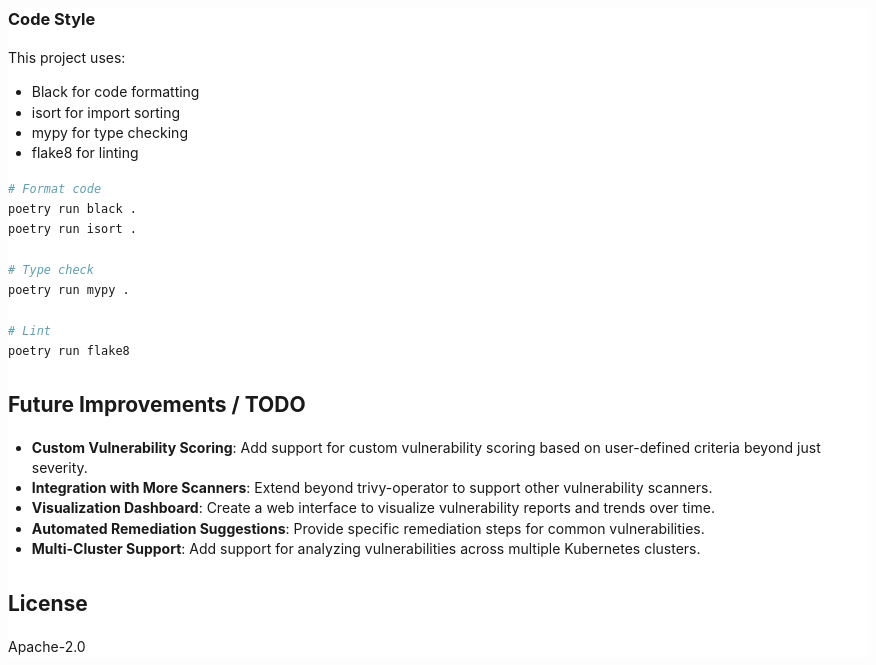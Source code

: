 ### Code Style

This project uses:
- Black for code formatting
- isort for import sorting
- mypy for type checking
- flake8 for linting

```bash
# Format code
poetry run black .
poetry run isort .

# Type check
poetry run mypy .

# Lint
poetry run flake8
```

## Future Improvements / TODO

- **Custom Vulnerability Scoring**: Add support for custom vulnerability scoring based on user-defined criteria beyond just severity.
- **Integration with More Scanners**: Extend beyond trivy-operator to support other vulnerability scanners.
- **Visualization Dashboard**: Create a web interface to visualize vulnerability reports and trends over time.
- **Automated Remediation Suggestions**: Provide specific remediation steps for common vulnerabilities.
- **Multi-Cluster Support**: Add support for analyzing vulnerabilities across multiple Kubernetes clusters.

## License

Apache-2.0
